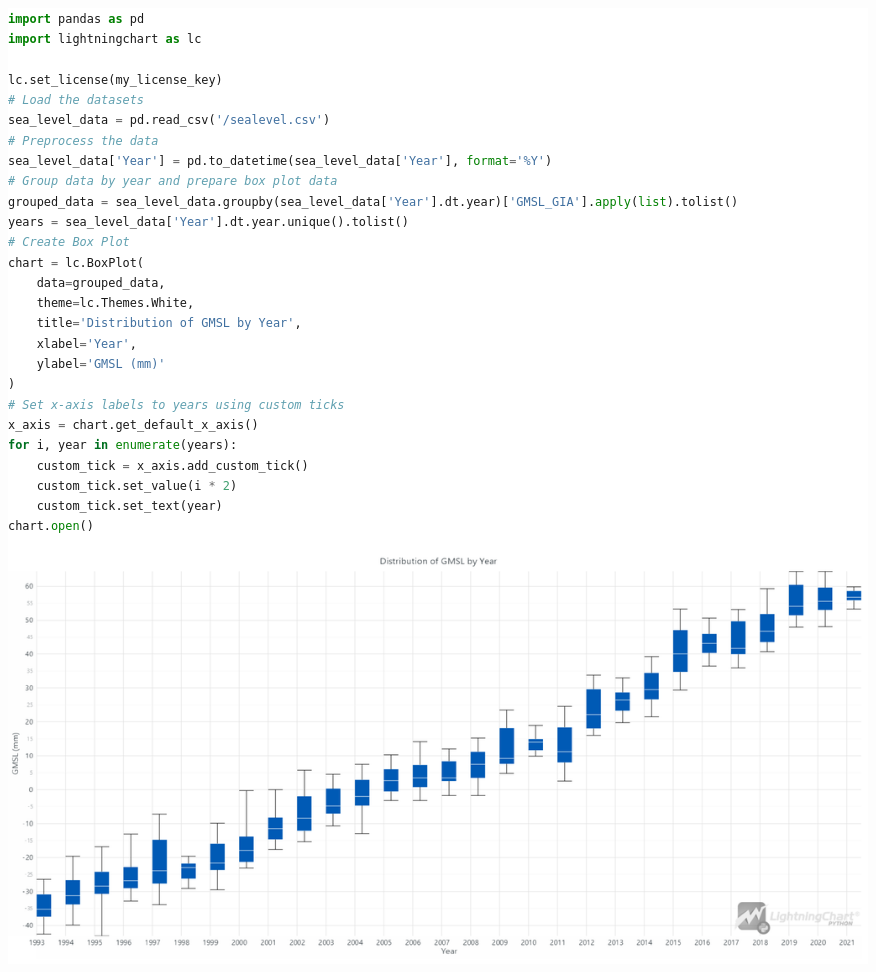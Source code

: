 ```python
import pandas as pd
import lightningchart as lc

lc.set_license(my_license_key)
# Load the datasets
sea_level_data = pd.read_csv('/sealevel.csv')
# Preprocess the data
sea_level_data['Year'] = pd.to_datetime(sea_level_data['Year'], format='%Y')
# Group data by year and prepare box plot data
grouped_data = sea_level_data.groupby(sea_level_data['Year'].dt.year)['GMSL_GIA'].apply(list).tolist()
years = sea_level_data['Year'].dt.year.unique().tolist()
# Create Box Plot
chart = lc.BoxPlot(
    data=grouped_data,
    theme=lc.Themes.White,
    title='Distribution of GMSL by Year',
    xlabel='Year',
    ylabel='GMSL (mm)'
)
# Set x-axis labels to years using custom ticks
x_axis = chart.get_default_x_axis()
for i, year in enumerate(years):
    custom_tick = x_axis.add_custom_tick()
    custom_tick.set_value(i * 2)
    custom_tick.set_text(year)
chart.open()
```
![Bar chart](/images/boxPlot.png)
